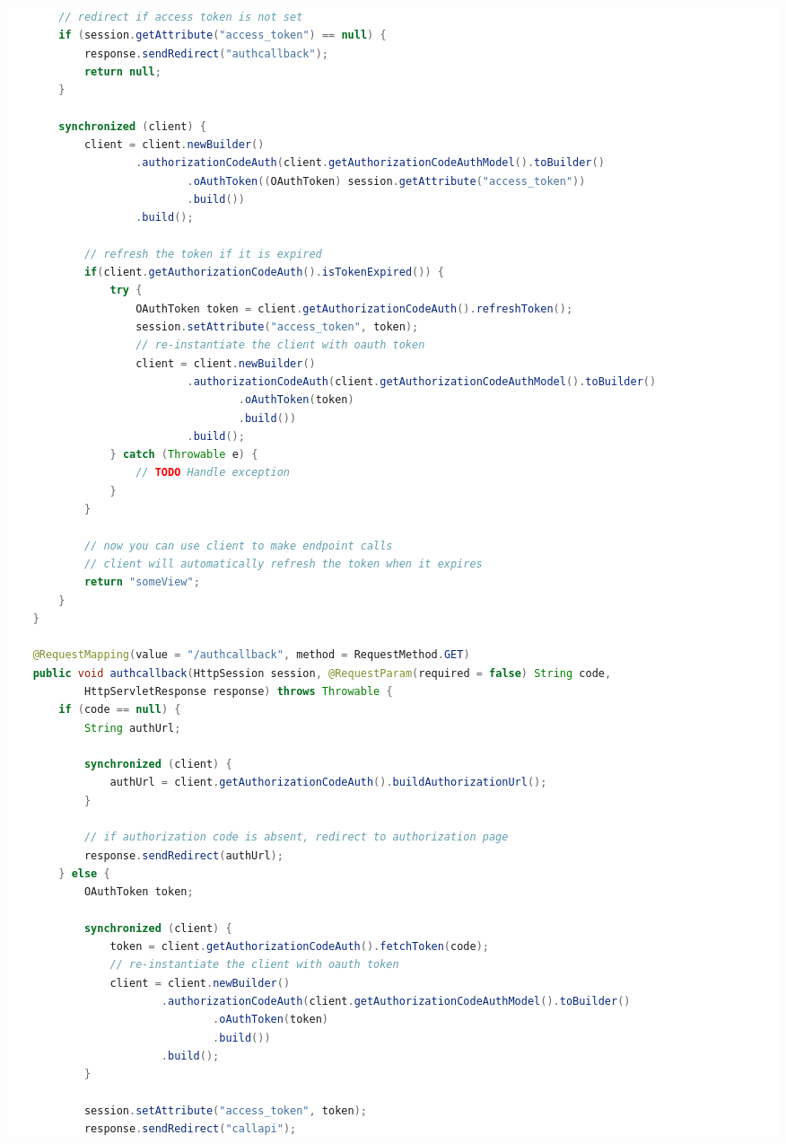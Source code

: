 ```java
        // redirect if access token is not set
        if (session.getAttribute("access_token") == null) {
            response.sendRedirect("authcallback");
            return null;
        }

        synchronized (client) {
            client = client.newBuilder()
                    .authorizationCodeAuth(client.getAuthorizationCodeAuthModel().toBuilder()
                            .oAuthToken((OAuthToken) session.getAttribute("access_token"))
                            .build())
                    .build();

            // refresh the token if it is expired
            if(client.getAuthorizationCodeAuth().isTokenExpired()) {
                try {
                    OAuthToken token = client.getAuthorizationCodeAuth().refreshToken();
                    session.setAttribute("access_token", token);
                    // re-instantiate the client with oauth token
                    client = client.newBuilder()
                            .authorizationCodeAuth(client.getAuthorizationCodeAuthModel().toBuilder()
                                    .oAuthToken(token)
                                    .build())
                            .build();
                } catch (Throwable e) {
                    // TODO Handle exception
                }
            }

            // now you can use client to make endpoint calls
            // client will automatically refresh the token when it expires
            return "someView";
        }
    }

    @RequestMapping(value = "/authcallback", method = RequestMethod.GET)
    public void authcallback(HttpSession session, @RequestParam(required = false) String code,
            HttpServletResponse response) throws Throwable {
        if (code == null) {
            String authUrl;
            
            synchronized (client) {
                authUrl = client.getAuthorizationCodeAuth().buildAuthorizationUrl();
            }
            
            // if authorization code is absent, redirect to authorization page
            response.sendRedirect(authUrl);
        } else {
            OAuthToken token;
            
            synchronized (client) {
                token = client.getAuthorizationCodeAuth().fetchToken(code);
                // re-instantiate the client with oauth token
                client = client.newBuilder()
                        .authorizationCodeAuth(client.getAuthorizationCodeAuthModel().toBuilder()
                                .oAuthToken(token)
                                .build())
                        .build();
            }
            
            session.setAttribute("access_token", token);
            response.sendRedirect("callapi");
```